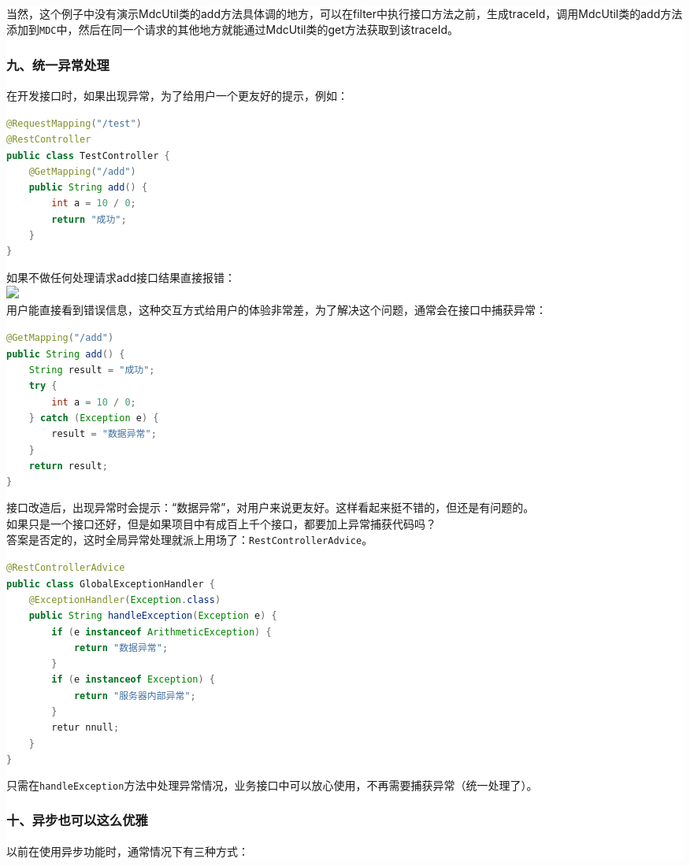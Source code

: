 当然，这个例子中没有演示MdcUtil类的add方法具体调的地方，可以在filter中执行接口方法之前，生成traceId，调用MdcUtil类的add方法添加到`MDC`中，然后在同一个请求的其他地方就能通过MdcUtil类的get方法获取到该traceId。
<a name="A8N9T"></a>
### 九、统一异常处理
在开发接口时，如果出现异常，为了给用户一个更友好的提示，例如：
```java
@RequestMapping("/test")
@RestController
public class TestController {
    @GetMapping("/add")
    public String add() {
        int a = 10 / 0;
        return "成功";
    }
}
```
如果不做任何处理请求add接口结果直接报错：<br />![](https://cdn.nlark.com/yuque/0/2021/png/396745/1611839451648-9254e011-7efb-4053-8c63-d76e4d541bc8.png#align=left&display=inline&height=306&originHeight=306&originWidth=1080&size=0&status=done&style=shadow&width=1080)<br />用户能直接看到错误信息，这种交互方式给用户的体验非常差，为了解决这个问题，通常会在接口中捕获异常：
```java
@GetMapping("/add")
public String add() {
    String result = "成功";
    try {
        int a = 10 / 0;
    } catch (Exception e) {
        result = "数据异常";
    }
    return result;
}
```
接口改造后，出现异常时会提示：“数据异常”，对用户来说更友好。这样看起来挺不错的，但还是有问题的。<br />如果只是一个接口还好，但是如果项目中有成百上千个接口，都要加上异常捕获代码吗？<br />答案是否定的，这时全局异常处理就派上用场了：`RestControllerAdvice`。
```java
@RestControllerAdvice
public class GlobalExceptionHandler {
    @ExceptionHandler(Exception.class)
    public String handleException(Exception e) {
        if (e instanceof ArithmeticException) {
            return "数据异常";
        }
        if (e instanceof Exception) {
            return "服务器内部异常";
        }
        retur nnull;
    }
}
```
只需在`handleException`方法中处理异常情况，业务接口中可以放心使用，不再需要捕获异常（统一处理了）。
<a name="xO3fR"></a>
### 十、异步也可以这么优雅
以前在使用异步功能时，通常情况下有三种方式：
